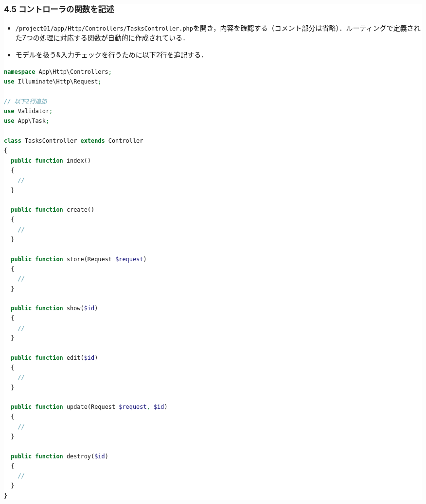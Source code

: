 ### 4.5 コントローラの関数を記述

- `/project01/app/Http/Controllers/TasksController.php`を開き，内容を確認する（コメント部分は省略）．ルーティングで定義された7つの処理に対応する関数が自動的に作成されている．

- モデルを扱う&入力チェックを行うために以下2行を追記する．

```php
namespace App\Http\Controllers;
use Illuminate\Http\Request;

// 以下2行追加
use Validator;
use App\Task;

class TasksController extends Controller
{
  public function index()
  {
    //
  }

  public function create()
  {
    //
  }

  public function store(Request $request)
  {
    //
  }

  public function show($id)
  {
    //
  }

  public function edit($id)
  {
    //
  }

  public function update(Request $request, $id)
  {
    //
  }

  public function destroy($id)
  {
    //
  }
}
```
